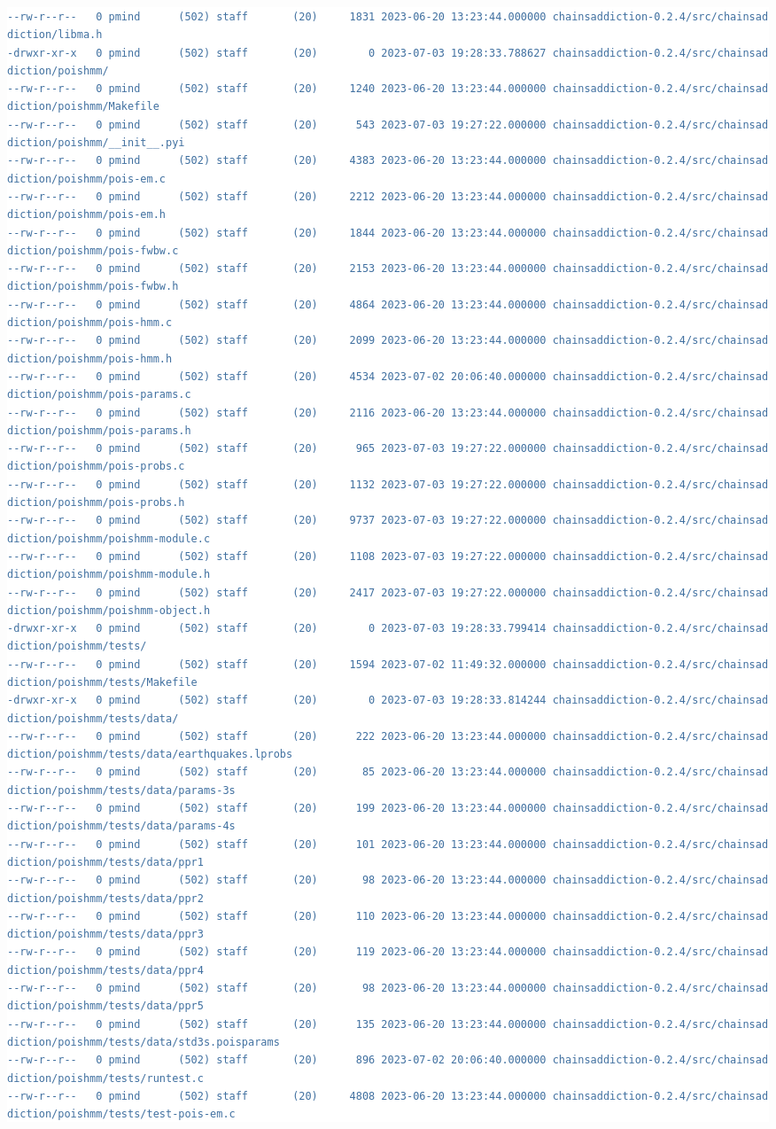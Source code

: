 ```diff
--rw-r--r--   0 pmind      (502) staff       (20)     1831 2023-06-20 13:23:44.000000 chainsaddiction-0.2.4/src/chainsaddiction/libma.h
-drwxr-xr-x   0 pmind      (502) staff       (20)        0 2023-07-03 19:28:33.788627 chainsaddiction-0.2.4/src/chainsaddiction/poishmm/
--rw-r--r--   0 pmind      (502) staff       (20)     1240 2023-06-20 13:23:44.000000 chainsaddiction-0.2.4/src/chainsaddiction/poishmm/Makefile
--rw-r--r--   0 pmind      (502) staff       (20)      543 2023-07-03 19:27:22.000000 chainsaddiction-0.2.4/src/chainsaddiction/poishmm/__init__.pyi
--rw-r--r--   0 pmind      (502) staff       (20)     4383 2023-06-20 13:23:44.000000 chainsaddiction-0.2.4/src/chainsaddiction/poishmm/pois-em.c
--rw-r--r--   0 pmind      (502) staff       (20)     2212 2023-06-20 13:23:44.000000 chainsaddiction-0.2.4/src/chainsaddiction/poishmm/pois-em.h
--rw-r--r--   0 pmind      (502) staff       (20)     1844 2023-06-20 13:23:44.000000 chainsaddiction-0.2.4/src/chainsaddiction/poishmm/pois-fwbw.c
--rw-r--r--   0 pmind      (502) staff       (20)     2153 2023-06-20 13:23:44.000000 chainsaddiction-0.2.4/src/chainsaddiction/poishmm/pois-fwbw.h
--rw-r--r--   0 pmind      (502) staff       (20)     4864 2023-06-20 13:23:44.000000 chainsaddiction-0.2.4/src/chainsaddiction/poishmm/pois-hmm.c
--rw-r--r--   0 pmind      (502) staff       (20)     2099 2023-06-20 13:23:44.000000 chainsaddiction-0.2.4/src/chainsaddiction/poishmm/pois-hmm.h
--rw-r--r--   0 pmind      (502) staff       (20)     4534 2023-07-02 20:06:40.000000 chainsaddiction-0.2.4/src/chainsaddiction/poishmm/pois-params.c
--rw-r--r--   0 pmind      (502) staff       (20)     2116 2023-06-20 13:23:44.000000 chainsaddiction-0.2.4/src/chainsaddiction/poishmm/pois-params.h
--rw-r--r--   0 pmind      (502) staff       (20)      965 2023-07-03 19:27:22.000000 chainsaddiction-0.2.4/src/chainsaddiction/poishmm/pois-probs.c
--rw-r--r--   0 pmind      (502) staff       (20)     1132 2023-07-03 19:27:22.000000 chainsaddiction-0.2.4/src/chainsaddiction/poishmm/pois-probs.h
--rw-r--r--   0 pmind      (502) staff       (20)     9737 2023-07-03 19:27:22.000000 chainsaddiction-0.2.4/src/chainsaddiction/poishmm/poishmm-module.c
--rw-r--r--   0 pmind      (502) staff       (20)     1108 2023-07-03 19:27:22.000000 chainsaddiction-0.2.4/src/chainsaddiction/poishmm/poishmm-module.h
--rw-r--r--   0 pmind      (502) staff       (20)     2417 2023-07-03 19:27:22.000000 chainsaddiction-0.2.4/src/chainsaddiction/poishmm/poishmm-object.h
-drwxr-xr-x   0 pmind      (502) staff       (20)        0 2023-07-03 19:28:33.799414 chainsaddiction-0.2.4/src/chainsaddiction/poishmm/tests/
--rw-r--r--   0 pmind      (502) staff       (20)     1594 2023-07-02 11:49:32.000000 chainsaddiction-0.2.4/src/chainsaddiction/poishmm/tests/Makefile
-drwxr-xr-x   0 pmind      (502) staff       (20)        0 2023-07-03 19:28:33.814244 chainsaddiction-0.2.4/src/chainsaddiction/poishmm/tests/data/
--rw-r--r--   0 pmind      (502) staff       (20)      222 2023-06-20 13:23:44.000000 chainsaddiction-0.2.4/src/chainsaddiction/poishmm/tests/data/earthquakes.lprobs
--rw-r--r--   0 pmind      (502) staff       (20)       85 2023-06-20 13:23:44.000000 chainsaddiction-0.2.4/src/chainsaddiction/poishmm/tests/data/params-3s
--rw-r--r--   0 pmind      (502) staff       (20)      199 2023-06-20 13:23:44.000000 chainsaddiction-0.2.4/src/chainsaddiction/poishmm/tests/data/params-4s
--rw-r--r--   0 pmind      (502) staff       (20)      101 2023-06-20 13:23:44.000000 chainsaddiction-0.2.4/src/chainsaddiction/poishmm/tests/data/ppr1
--rw-r--r--   0 pmind      (502) staff       (20)       98 2023-06-20 13:23:44.000000 chainsaddiction-0.2.4/src/chainsaddiction/poishmm/tests/data/ppr2
--rw-r--r--   0 pmind      (502) staff       (20)      110 2023-06-20 13:23:44.000000 chainsaddiction-0.2.4/src/chainsaddiction/poishmm/tests/data/ppr3
--rw-r--r--   0 pmind      (502) staff       (20)      119 2023-06-20 13:23:44.000000 chainsaddiction-0.2.4/src/chainsaddiction/poishmm/tests/data/ppr4
--rw-r--r--   0 pmind      (502) staff       (20)       98 2023-06-20 13:23:44.000000 chainsaddiction-0.2.4/src/chainsaddiction/poishmm/tests/data/ppr5
--rw-r--r--   0 pmind      (502) staff       (20)      135 2023-06-20 13:23:44.000000 chainsaddiction-0.2.4/src/chainsaddiction/poishmm/tests/data/std3s.poisparams
--rw-r--r--   0 pmind      (502) staff       (20)      896 2023-07-02 20:06:40.000000 chainsaddiction-0.2.4/src/chainsaddiction/poishmm/tests/runtest.c
--rw-r--r--   0 pmind      (502) staff       (20)     4808 2023-06-20 13:23:44.000000 chainsaddiction-0.2.4/src/chainsaddiction/poishmm/tests/test-pois-em.c
```
